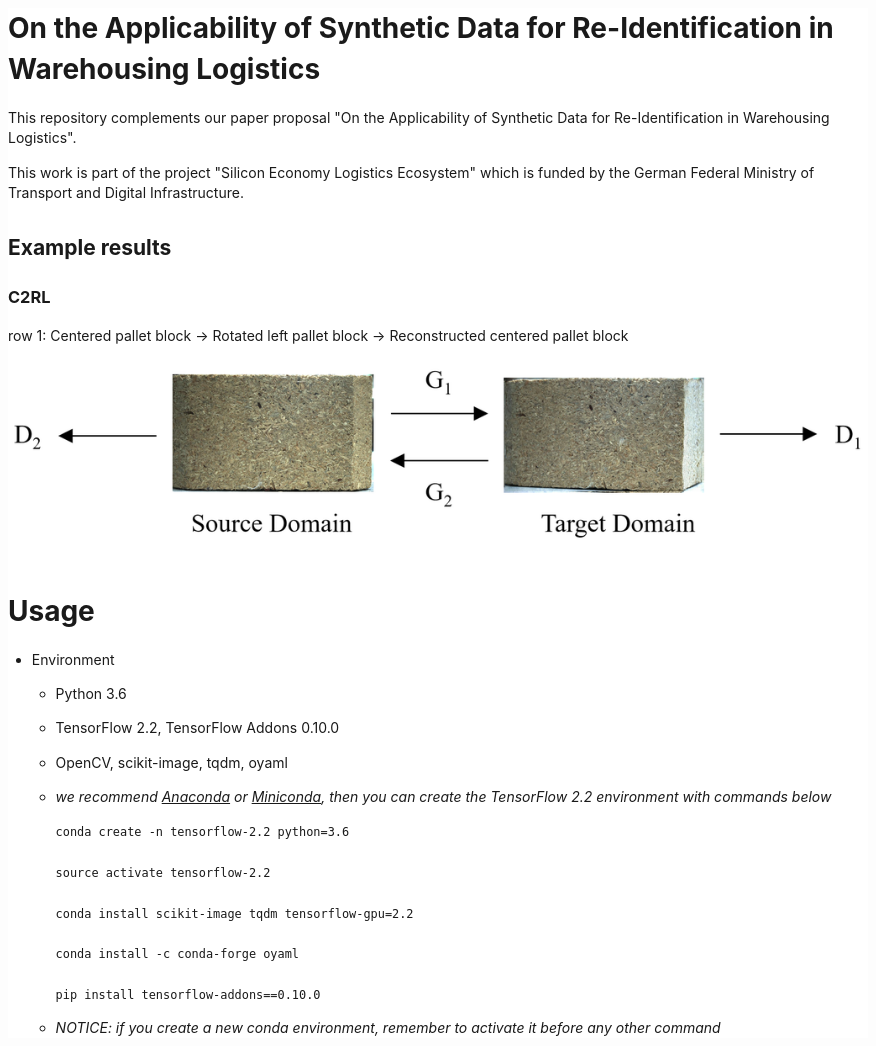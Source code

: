 # On the Applicability of Synthetic Data for Re-Identification in Warehousing Logistics

This repository complements our paper proposal "On the Applicability of Synthetic Data for Re-Identification in Warehousing Logistics".

This work is part of the project "Silicon Economy Logistics Ecosystem" which is funded by the German Federal Ministry of Transport and Digital Infrastructure.

## Example results

### C2RL

row 1: Centered pallet block -> Rotated left pallet block -> Reconstructed centered pallet block

<p align="center"> <img src="./cyclegan_example.png" width="100%" /> </p>

# Usage

- Environment

    - Python 3.6

    - TensorFlow 2.2, TensorFlow Addons 0.10.0

    - OpenCV, scikit-image, tqdm, oyaml

    - *we recommend [Anaconda](https://www.anaconda.com/distribution/#download-section) or [Miniconda](https://docs.conda.io/en/latest/miniconda.html#linux-installers), then you can create the TensorFlow 2.2 environment with commands below*

        ```console
        conda create -n tensorflow-2.2 python=3.6

        source activate tensorflow-2.2

        conda install scikit-image tqdm tensorflow-gpu=2.2

        conda install -c conda-forge oyaml

        pip install tensorflow-addons==0.10.0
        ```

    - *NOTICE: if you create a new conda environment, remember to activate it before any other command*
